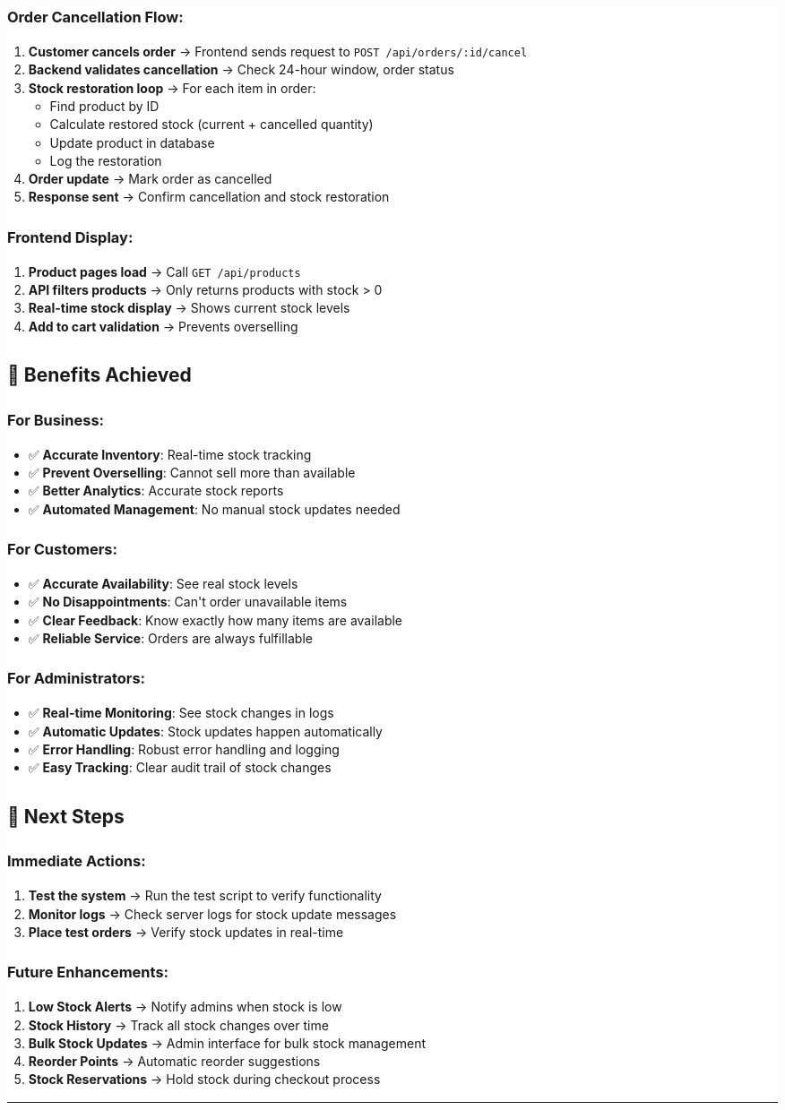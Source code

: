 ### **Order Cancellation Flow**:
1. **Customer cancels order** → Frontend sends request to `POST /api/orders/:id/cancel`
2. **Backend validates cancellation** → Check 24-hour window, order status
3. **Stock restoration loop** → For each item in order:
   - Find product by ID
   - Calculate restored stock (current + cancelled quantity)
   - Update product in database
   - Log the restoration
4. **Order update** → Mark order as cancelled
5. **Response sent** → Confirm cancellation and stock restoration

### **Frontend Display**:
1. **Product pages load** → Call `GET /api/products`
2. **API filters products** → Only returns products with stock > 0
3. **Real-time stock display** → Shows current stock levels
4. **Add to cart validation** → Prevents overselling

## 🎯 Benefits Achieved

### **For Business**:
- ✅ **Accurate Inventory**: Real-time stock tracking
- ✅ **Prevent Overselling**: Cannot sell more than available
- ✅ **Better Analytics**: Accurate stock reports
- ✅ **Automated Management**: No manual stock updates needed

### **For Customers**:
- ✅ **Accurate Availability**: See real stock levels
- ✅ **No Disappointments**: Can't order unavailable items
- ✅ **Clear Feedback**: Know exactly how many items are available
- ✅ **Reliable Service**: Orders are always fulfillable

### **For Administrators**:
- ✅ **Real-time Monitoring**: See stock changes in logs
- ✅ **Automatic Updates**: Stock updates happen automatically
- ✅ **Error Handling**: Robust error handling and logging
- ✅ **Easy Tracking**: Clear audit trail of stock changes

## 🚀 Next Steps

### **Immediate Actions**:
1. **Test the system** → Run the test script to verify functionality
2. **Monitor logs** → Check server logs for stock update messages
3. **Place test orders** → Verify stock updates in real-time

### **Future Enhancements**:
1. **Low Stock Alerts** → Notify admins when stock is low
2. **Stock History** → Track all stock changes over time
3. **Bulk Stock Updates** → Admin interface for bulk stock management
4. **Reorder Points** → Automatic reorder suggestions
5. **Stock Reservations** → Hold stock during checkout process

---